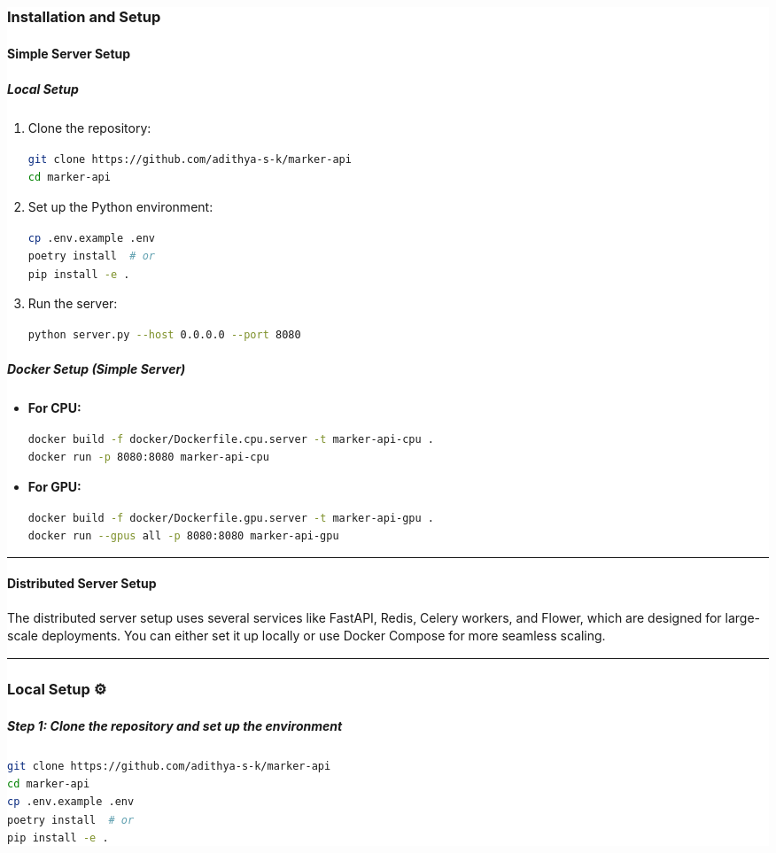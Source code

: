 
### **Installation and Setup**

#### **Simple Server Setup**

##### Local Setup

1. Clone the repository:
    ```bash
    git clone https://github.com/adithya-s-k/marker-api
    cd marker-api
    ```

2. Set up the Python environment:
    ```bash
    cp .env.example .env
    poetry install  # or
    pip install -e .
    ```

3. Run the server:
    ```bash
    python server.py --host 0.0.0.0 --port 8080
    ```

##### Docker Setup (Simple Server)

- **For CPU:**
    ```bash
    docker build -f docker/Dockerfile.cpu.server -t marker-api-cpu .
    docker run -p 8080:8080 marker-api-cpu
    ```

- **For GPU:**
    ```bash
    docker build -f docker/Dockerfile.gpu.server -t marker-api-gpu .
    docker run --gpus all -p 8080:8080 marker-api-gpu
    ```

---

#### **Distributed Server Setup**

The distributed server setup uses several services like FastAPI, Redis, Celery workers, and Flower, which are designed for large-scale deployments. You can either set it up locally or use Docker Compose for more seamless scaling.

---

### **Local Setup** ⚙️

##### **Step 1: Clone the repository and set up the environment**

```bash
git clone https://github.com/adithya-s-k/marker-api
cd marker-api
cp .env.example .env
poetry install  # or
pip install -e .
```
